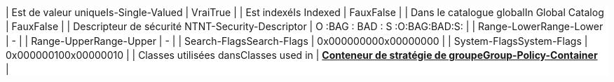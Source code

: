 | <span data-ttu-id="cb744-251">Est de valeur unique</span><span class="sxs-lookup"><span data-stu-id="cb744-251">Is-Single-Valued</span></span>       | <span data-ttu-id="cb744-252">Vrai</span><span class="sxs-lookup"><span data-stu-id="cb744-252">True</span></span>                                                                |
| <span data-ttu-id="cb744-253">Est indexé</span><span class="sxs-lookup"><span data-stu-id="cb744-253">Is Indexed</span></span>             | <span data-ttu-id="cb744-254">Faux</span><span class="sxs-lookup"><span data-stu-id="cb744-254">False</span></span>                                                               |
| <span data-ttu-id="cb744-255">Dans le catalogue global</span><span class="sxs-lookup"><span data-stu-id="cb744-255">In Global Catalog</span></span>      | <span data-ttu-id="cb744-256">Faux</span><span class="sxs-lookup"><span data-stu-id="cb744-256">False</span></span>                                                               |
| <span data-ttu-id="cb744-257">Descripteur de sécurité NT</span><span class="sxs-lookup"><span data-stu-id="cb744-257">NT-Security-Descriptor</span></span> | <span data-ttu-id="cb744-258">O :BAG : BAD : S :</span><span class="sxs-lookup"><span data-stu-id="cb744-258">O:BAG:BAD:S:</span></span>                                                        |
| <span data-ttu-id="cb744-259">Range-Lower</span><span class="sxs-lookup"><span data-stu-id="cb744-259">Range-Lower</span></span>            | \-                                                                  |
| <span data-ttu-id="cb744-260">Range-Upper</span><span class="sxs-lookup"><span data-stu-id="cb744-260">Range-Upper</span></span>            | \-                                                                  |
| <span data-ttu-id="cb744-261">Search-Flags</span><span class="sxs-lookup"><span data-stu-id="cb744-261">Search-Flags</span></span>           | <span data-ttu-id="cb744-262">0x00000000</span><span class="sxs-lookup"><span data-stu-id="cb744-262">0x00000000</span></span>                                                          |
| <span data-ttu-id="cb744-263">System-Flags</span><span class="sxs-lookup"><span data-stu-id="cb744-263">System-Flags</span></span>           | <span data-ttu-id="cb744-264">0x00000010</span><span class="sxs-lookup"><span data-stu-id="cb744-264">0x00000010</span></span>                                                          |
| <span data-ttu-id="cb744-265">Classes utilisées dans</span><span class="sxs-lookup"><span data-stu-id="cb744-265">Classes used in</span></span>        | [<span data-ttu-id="cb744-266">**Conteneur de stratégie de groupe**</span><span class="sxs-lookup"><span data-stu-id="cb744-266">**Group-Policy-Container**</span></span>](c-grouppolicycontainer.md)<br/> |



 

 





